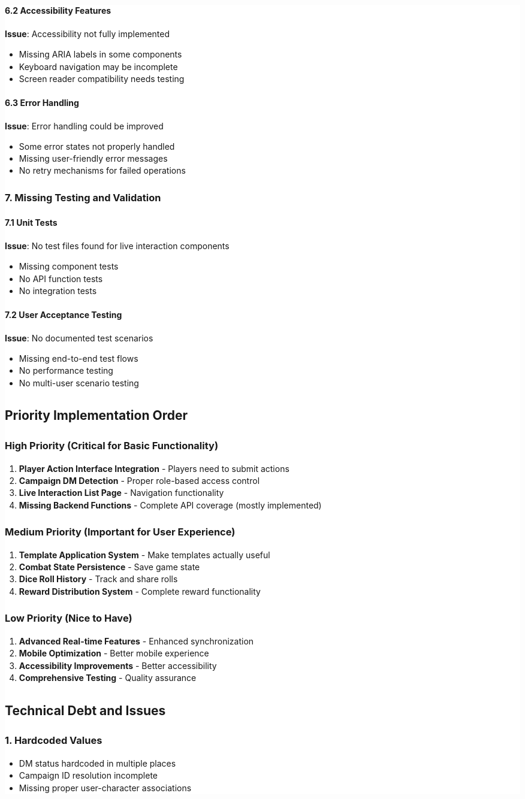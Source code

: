 #### 6.2 Accessibility Features
**Issue**: Accessibility not fully implemented
- Missing ARIA labels in some components
- Keyboard navigation may be incomplete
- Screen reader compatibility needs testing

#### 6.3 Error Handling
**Issue**: Error handling could be improved
- Some error states not properly handled
- Missing user-friendly error messages
- No retry mechanisms for failed operations

### 7. Missing Testing and Validation

#### 7.1 Unit Tests
**Issue**: No test files found for live interaction components
- Missing component tests
- No API function tests
- No integration tests

#### 7.2 User Acceptance Testing
**Issue**: No documented test scenarios
- Missing end-to-end test flows
- No performance testing
- No multi-user scenario testing

## Priority Implementation Order

### High Priority (Critical for Basic Functionality)
1. **Player Action Interface Integration** - Players need to submit actions
2. **Campaign DM Detection** - Proper role-based access control
3. **Live Interaction List Page** - Navigation functionality
4. **Missing Backend Functions** - Complete API coverage (mostly implemented)

### Medium Priority (Important for User Experience)
1. **Template Application System** - Make templates actually useful
2. **Combat State Persistence** - Save game state
3. **Dice Roll History** - Track and share rolls
4. **Reward Distribution System** - Complete reward functionality

### Low Priority (Nice to Have)
1. **Advanced Real-time Features** - Enhanced synchronization
2. **Mobile Optimization** - Better mobile experience
3. **Accessibility Improvements** - Better accessibility
4. **Comprehensive Testing** - Quality assurance

## Technical Debt and Issues

### 1. Hardcoded Values
- DM status hardcoded in multiple places
- Campaign ID resolution incomplete
- Missing proper user-character associations
